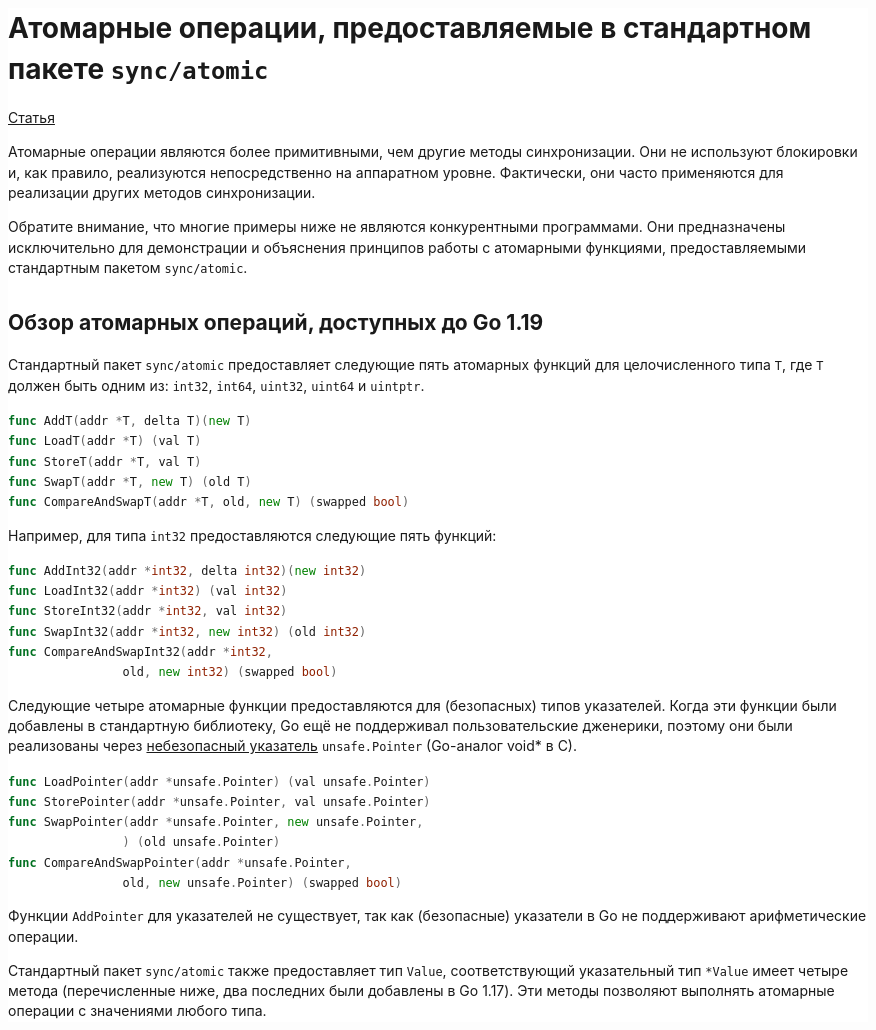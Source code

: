 # Атомарные операции, предоставляемые в стандартном пакете `sync/atomic`

[Статья](https://go101.org/article/concurrent-atomic-operation.html)

Атомарные операции являются более примитивными, чем другие методы синхронизации. Они не используют блокировки и, как правило, реализуются непосредственно на аппаратном уровне. Фактически, они часто применяются для реализации других методов синхронизации.

Обратите внимание, что многие примеры ниже не являются конкурентными программами. Они предназначены исключительно для демонстрации и объяснения принципов работы с атомарными функциями, предоставляемыми стандартным пакетом `sync/atomic`.

## Обзор атомарных операций, доступных до Go 1.19

Стандартный пакет `sync/atomic` предоставляет следующие пять атомарных функций для целочисленного типа `T`, где `T` должен быть одним из: `int32`, `int64`, `uint32`, `uint64` и `uintptr`.

```go
func AddT(addr *T, delta T)(new T)
func LoadT(addr *T) (val T)
func StoreT(addr *T, val T)
func SwapT(addr *T, new T) (old T)
func CompareAndSwapT(addr *T, old, new T) (swapped bool)
```

Например, для типа `int32` предоставляются следующие пять функций:

```go
func AddInt32(addr *int32, delta int32)(new int32)
func LoadInt32(addr *int32) (val int32)
func StoreInt32(addr *int32, val int32)
func SwapInt32(addr *int32, new int32) (old int32)
func CompareAndSwapInt32(addr *int32,
				old, new int32) (swapped bool)
```

Следующие четыре атомарные функции предоставляются для (безопасных) типов указателей. Когда эти функции были добавлены в стандартную библиотеку, Go ещё не поддерживал пользовательские дженерики, поэтому они были реализованы через [небезопасный указатель](https://go101.org/article/unsafe.html) `unsafe.Pointer` (Go-аналог void* в C).

```go
func LoadPointer(addr *unsafe.Pointer) (val unsafe.Pointer)
func StorePointer(addr *unsafe.Pointer, val unsafe.Pointer)
func SwapPointer(addr *unsafe.Pointer, new unsafe.Pointer,
				) (old unsafe.Pointer)
func CompareAndSwapPointer(addr *unsafe.Pointer,
				old, new unsafe.Pointer) (swapped bool)
```

Функции `AddPointer` для указателей не существует, так как (безопасные) указатели в Go не поддерживают арифметические операции.

Стандартный пакет `sync/atomic` также предоставляет тип `Value`, соответствующий указательный тип `*Value` имеет четыре метода (перечисленные ниже, два последних были добавлены в Go 1.17). Эти методы позволяют выполнять атомарные операции с значениями любого типа.

